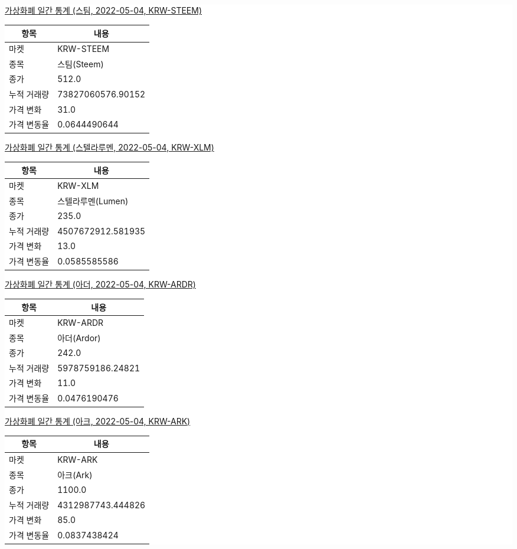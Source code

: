 
[가상화폐 일간 통계 (스팀, 2022-05-04, KRW-STEEM)](KRW-STEEM-daily-candle-10days.html)

|항목|내용|
|--|--|
|마켓|KRW-STEEM|
|종목|스팀(Steem)|
|종가|512.0|
|누적 거래량|73827060576.90152|
|가격 변화|31.0|
|가격 변동율|0.0644490644|


[가상화폐 일간 통계 (스텔라루멘, 2022-05-04, KRW-XLM)](KRW-XLM-daily-candle-10days.html)

|항목|내용|
|--|--|
|마켓|KRW-XLM|
|종목|스텔라루멘(Lumen)|
|종가|235.0|
|누적 거래량|4507672912.581935|
|가격 변화|13.0|
|가격 변동율|0.0585585586|


[가상화폐 일간 통계 (아더, 2022-05-04, KRW-ARDR)](KRW-ARDR-daily-candle-10days.html)

|항목|내용|
|--|--|
|마켓|KRW-ARDR|
|종목|아더(Ardor)|
|종가|242.0|
|누적 거래량|5978759186.24821|
|가격 변화|11.0|
|가격 변동율|0.0476190476|


[가상화폐 일간 통계 (아크, 2022-05-04, KRW-ARK)](KRW-ARK-daily-candle-10days.html)

|항목|내용|
|--|--|
|마켓|KRW-ARK|
|종목|아크(Ark)|
|종가|1100.0|
|누적 거래량|4312987743.444826|
|가격 변화|85.0|
|가격 변동율|0.0837438424|
